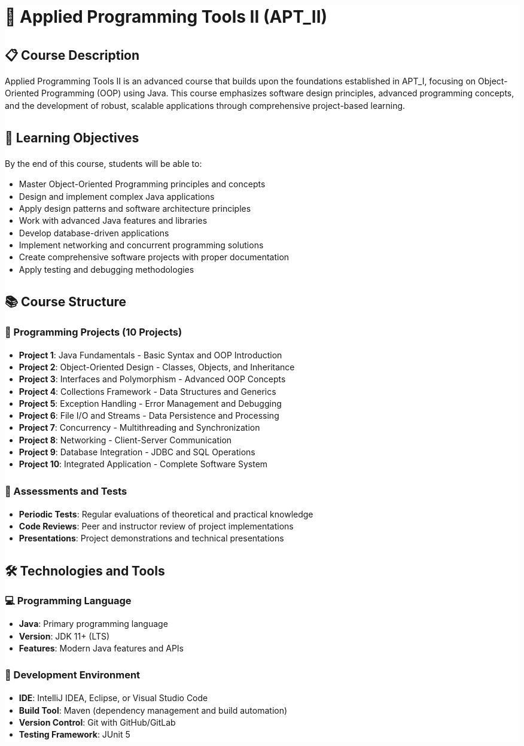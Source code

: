 # 🚀 Applied Programming Tools II (APT_II)

## 📋 Course Description
Applied Programming Tools II is an advanced course that builds upon the foundations established in APT_I, focusing on Object-Oriented Programming (OOP) using Java. This course emphasizes software design principles, advanced programming concepts, and the development of robust, scalable applications through comprehensive project-based learning.

## 🎯 Learning Objectives
By the end of this course, students will be able to:
- Master Object-Oriented Programming principles and concepts
- Design and implement complex Java applications
- Apply design patterns and software architecture principles
- Work with advanced Java features and libraries
- Develop database-driven applications
- Implement networking and concurrent programming solutions
- Create comprehensive software projects with proper documentation
- Apply testing and debugging methodologies

## 📚 Course Structure

### 🎨 Programming Projects (10 Projects)
- **Project 1**: Java Fundamentals - Basic Syntax and OOP Introduction
- **Project 2**: Object-Oriented Design - Classes, Objects, and Inheritance
- **Project 3**: Interfaces and Polymorphism - Advanced OOP Concepts
- **Project 4**: Collections Framework - Data Structures and Generics
- **Project 5**: Exception Handling - Error Management and Debugging
- **Project 6**: File I/O and Streams - Data Persistence and Processing
- **Project 7**: Concurrency - Multithreading and Synchronization
- **Project 8**: Networking - Client-Server Communication
- **Project 9**: Database Integration - JDBC and SQL Operations
- **Project 10**: Integrated Application - Complete Software System

### 📝 Assessments and Tests
- **Periodic Tests**: Regular evaluations of theoretical and practical knowledge
- **Code Reviews**: Peer and instructor review of project implementations
- **Presentations**: Project demonstrations and technical presentations

## 🛠️ Technologies and Tools

### 💻 Programming Language
- **Java**: Primary programming language
- **Version**: JDK 11+ (LTS)
- **Features**: Modern Java features and APIs

### 🔧 Development Environment
- **IDE**: IntelliJ IDEA, Eclipse, or Visual Studio Code
- **Build Tool**: Maven (dependency management and build automation)
- **Version Control**: Git with GitHub/GitLab
- **Testing Framework**: JUnit 5
